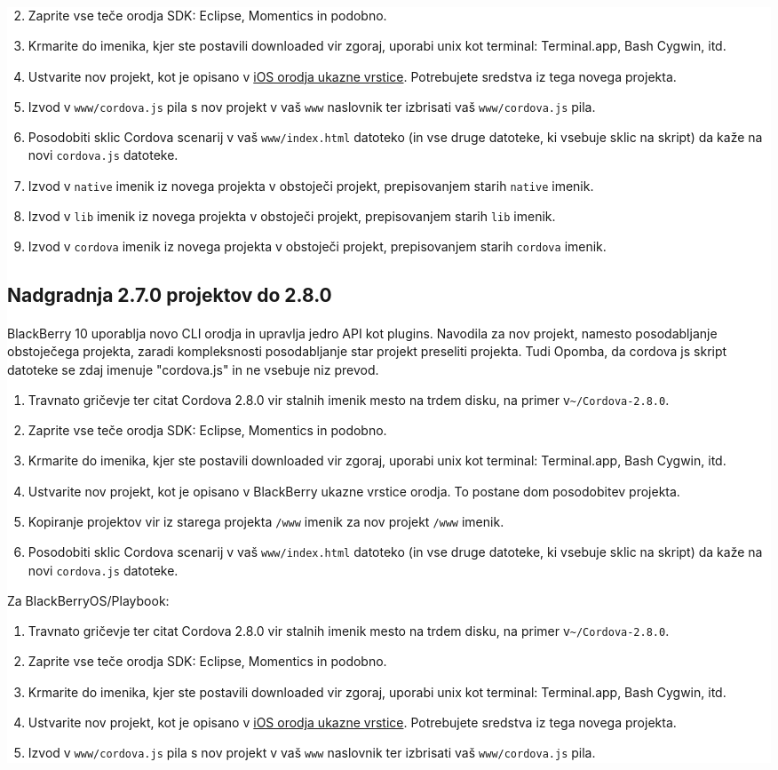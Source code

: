 2.  Zaprite vse teče orodja SDK: Eclipse, Momentics in podobno.

3.  Krmarite do imenika, kjer ste postavili downloaded vir zgoraj, uporabi unix kot terminal: Terminal.app, Bash Cygwin, itd.

4.  Ustvarite nov projekt, kot je opisano v <a href="../ios/tools.html">iOS orodja ukazne vrstice</a>. Potrebujete sredstva iz tega novega projekta.

5.  Izvod v `www/cordova.js` pila s nov projekt v vaš `www` naslovnik ter izbrisati vaš `www/cordova.js` pila.

6.  Posodobiti sklic Cordova scenarij v vaš `www/index.html` datoteko (in vse druge datoteke, ki vsebuje sklic na skript) da kaže na novi `cordova.js` datoteke.

7.  Izvod v `native` imenik iz novega projekta v obstoječi projekt, prepisovanjem starih `native` imenik.

8.  Izvod v `lib` imenik iz novega projekta v obstoječi projekt, prepisovanjem starih `lib` imenik.

9.  Izvod v `cordova` imenik iz novega projekta v obstoječi projekt, prepisovanjem starih `cordova` imenik.

## Nadgradnja 2.7.0 projektov do 2.8.0

BlackBerry 10 uporablja novo CLI orodja in upravlja jedro API kot plugins. Navodila za nov projekt, namesto posodabljanje obstoječega projekta, zaradi kompleksnosti posodabljanje star projekt preseliti projekta. Tudi Opomba, da cordova js skript datoteke se zdaj imenuje "cordova.js" in ne vsebuje niz prevod.

1.  Travnato gričevje ter citat Cordova 2.8.0 vir stalnih imenik mesto na trdem disku, na primer v`~/Cordova-2.8.0`.

2.  Zaprite vse teče orodja SDK: Eclipse, Momentics in podobno.

3.  Krmarite do imenika, kjer ste postavili downloaded vir zgoraj, uporabi unix kot terminal: Terminal.app, Bash Cygwin, itd.

4.  Ustvarite nov projekt, kot je opisano v BlackBerry ukazne vrstice orodja. To postane dom posodobitev projekta.

5.  Kopiranje projektov vir iz starega projekta `/www` imenik za nov projekt `/www` imenik.

6.  Posodobiti sklic Cordova scenarij v vaš `www/index.html` datoteko (in vse druge datoteke, ki vsebuje sklic na skript) da kaže na novi `cordova.js` datoteke.

Za BlackBerryOS/Playbook:

1.  Travnato gričevje ter citat Cordova 2.8.0 vir stalnih imenik mesto na trdem disku, na primer v`~/Cordova-2.8.0`.

2.  Zaprite vse teče orodja SDK: Eclipse, Momentics in podobno.

3.  Krmarite do imenika, kjer ste postavili downloaded vir zgoraj, uporabi unix kot terminal: Terminal.app, Bash Cygwin, itd.

4.  Ustvarite nov projekt, kot je opisano v <a href="../ios/tools.html">iOS orodja ukazne vrstice</a>. Potrebujete sredstva iz tega novega projekta.

5.  Izvod v `www/cordova.js` pila s nov projekt v vaš `www` naslovnik ter izbrisati vaš `www/cordova.js` pila.
